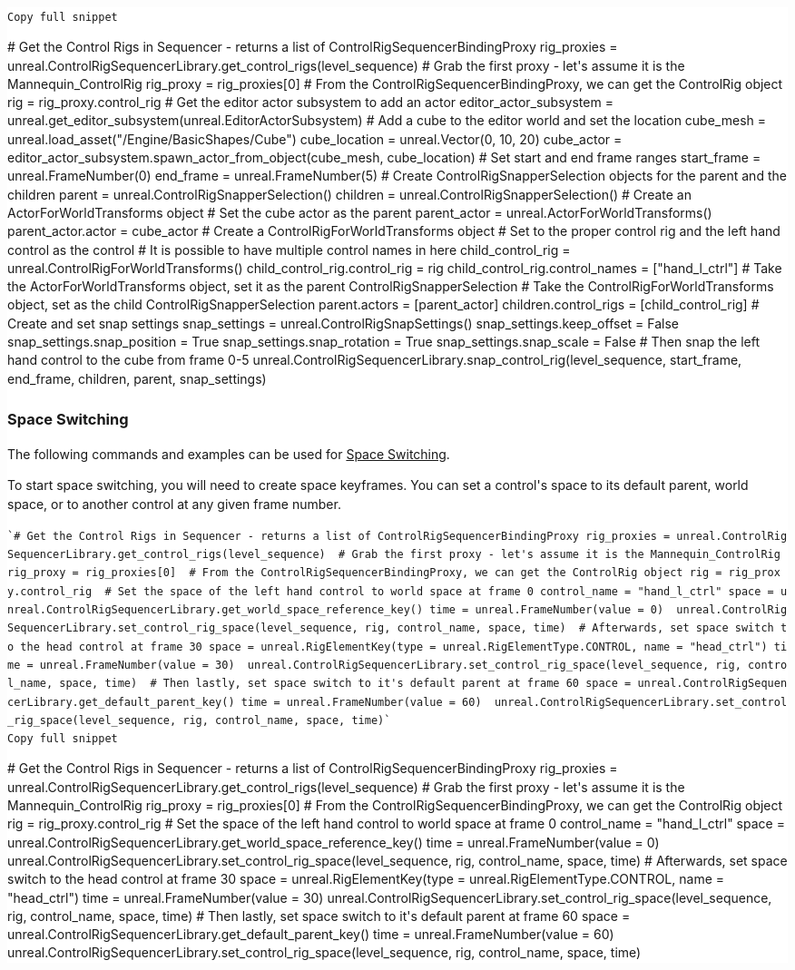 ```
Copy full snippet
```
\# Get the Control Rigs in Sequencer - returns a list of ControlRigSequencerBindingProxy rig\_proxies = unreal.ControlRigSequencerLibrary.get\_control\_rigs(level\_sequence) # Grab the first proxy - let's assume it is the Mannequin\_ControlRig rig\_proxy = rig\_proxies\[0\] # From the ControlRigSequencerBindingProxy, we can get the ControlRig object rig = rig\_proxy.control\_rig # Get the editor actor subsystem to add an actor editor\_actor\_subsystem = unreal.get\_editor\_subsystem(unreal.EditorActorSubsystem) # Add a cube to the editor world and set the location cube\_mesh = unreal.load\_asset("/Engine/BasicShapes/Cube") cube\_location = unreal.Vector(0, 10, 20) cube\_actor = editor\_actor\_subsystem.spawn\_actor\_from\_object(cube\_mesh, cube\_location) # Set start and end frame ranges start\_frame = unreal.FrameNumber(0) end\_frame = unreal.FrameNumber(5) # Create ControlRigSnapperSelection objects for the parent and the children parent = unreal.ControlRigSnapperSelection() children = unreal.ControlRigSnapperSelection() # Create an ActorForWorldTransforms object # Set the cube actor as the parent parent\_actor = unreal.ActorForWorldTransforms() parent\_actor.actor = cube\_actor # Create a ControlRigForWorldTransforms object # Set to the proper control rig and the left hand control as the control # It is possible to have multiple control names in here child\_control\_rig = unreal.ControlRigForWorldTransforms() child\_control\_rig.control\_rig = rig child\_control\_rig.control\_names = \["hand\_l\_ctrl"\] # Take the ActorForWorldTransforms object, set it as the parent ControlRigSnapperSelection # Take the ControlRigForWorldTransforms object, set as the child ControlRigSnapperSelection parent.actors = \[parent\_actor\] children.control\_rigs = \[child\_control\_rig\] # Create and set snap settings snap\_settings = unreal.ControlRigSnapSettings() snap\_settings.keep\_offset = False snap\_settings.snap\_position = True snap\_settings.snap\_rotation = True snap\_settings.snap\_scale = False # Then snap the left hand control to the cube from frame 0-5 unreal.ControlRigSequencerLibrary.snap\_control\_rig(level\_sequence, start\_frame, end\_frame, children, parent, snap\_settings)

### Space Switching

The following commands and examples can be used for [Space Switching](/documentation/en-us/unreal-engine/re-parent-control-rig-controls-in-real-time-in-unreal-engine).

To start space switching, you will need to create space keyframes. You can set a control's space to its default parent, world space, or to another control at any given frame number.

```
`# Get the Control Rigs in Sequencer - returns a list of ControlRigSequencerBindingProxy rig_proxies = unreal.ControlRigSequencerLibrary.get_control_rigs(level_sequence)  # Grab the first proxy - let's assume it is the Mannequin_ControlRig rig_proxy = rig_proxies[0]  # From the ControlRigSequencerBindingProxy, we can get the ControlRig object rig = rig_proxy.control_rig  # Set the space of the left hand control to world space at frame 0 control_name = "hand_l_ctrl" space = unreal.ControlRigSequencerLibrary.get_world_space_reference_key() time = unreal.FrameNumber(value = 0)  unreal.ControlRigSequencerLibrary.set_control_rig_space(level_sequence, rig, control_name, space, time)  # Afterwards, set space switch to the head control at frame 30 space = unreal.RigElementKey(type = unreal.RigElementType.CONTROL, name = "head_ctrl") time = unreal.FrameNumber(value = 30)  unreal.ControlRigSequencerLibrary.set_control_rig_space(level_sequence, rig, control_name, space, time)  # Then lastly, set space switch to it's default parent at frame 60 space = unreal.ControlRigSequencerLibrary.get_default_parent_key() time = unreal.FrameNumber(value = 60)  unreal.ControlRigSequencerLibrary.set_control_rig_space(level_sequence, rig, control_name, space, time)`
Copy full snippet
```
\# Get the Control Rigs in Sequencer - returns a list of ControlRigSequencerBindingProxy rig\_proxies = unreal.ControlRigSequencerLibrary.get\_control\_rigs(level\_sequence) # Grab the first proxy - let's assume it is the Mannequin\_ControlRig rig\_proxy = rig\_proxies\[0\] # From the ControlRigSequencerBindingProxy, we can get the ControlRig object rig = rig\_proxy.control\_rig # Set the space of the left hand control to world space at frame 0 control\_name = "hand\_l\_ctrl" space = unreal.ControlRigSequencerLibrary.get\_world\_space\_reference\_key() time = unreal.FrameNumber(value = 0) unreal.ControlRigSequencerLibrary.set\_control\_rig\_space(level\_sequence, rig, control\_name, space, time) # Afterwards, set space switch to the head control at frame 30 space = unreal.RigElementKey(type = unreal.RigElementType.CONTROL, name = "head\_ctrl") time = unreal.FrameNumber(value = 30) unreal.ControlRigSequencerLibrary.set\_control\_rig\_space(level\_sequence, rig, control\_name, space, time) # Then lastly, set space switch to it's default parent at frame 60 space = unreal.ControlRigSequencerLibrary.get\_default\_parent\_key() time = unreal.FrameNumber(value = 60) unreal.ControlRigSequencerLibrary.set\_control\_rig\_space(level\_sequence, rig, control\_name, space, time)
